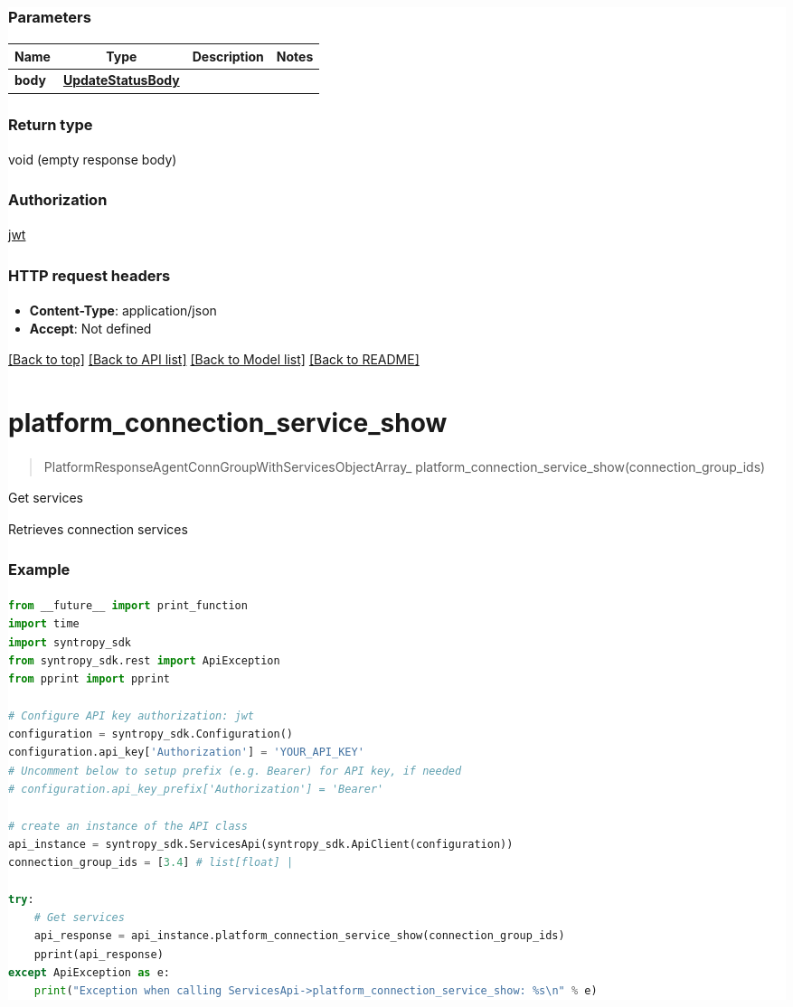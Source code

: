 ### Parameters

Name | Type | Description  | Notes
------------- | ------------- | ------------- | -------------
 **body** | [**UpdateStatusBody**](UpdateStatusBody.md)|  | 

### Return type

void (empty response body)

### Authorization

[jwt](../README.md#jwt)

### HTTP request headers

 - **Content-Type**: application/json
 - **Accept**: Not defined

[[Back to top]](#) [[Back to API list]](../README.md#documentation-for-api-endpoints) [[Back to Model list]](../README.md#documentation-for-models) [[Back to README]](../README.md)

# **platform_connection_service_show**
> PlatformResponseAgentConnGroupWithServicesObjectArray_ platform_connection_service_show(connection_group_ids)

Get services

Retrieves connection services

### Example
```python
from __future__ import print_function
import time
import syntropy_sdk
from syntropy_sdk.rest import ApiException
from pprint import pprint

# Configure API key authorization: jwt
configuration = syntropy_sdk.Configuration()
configuration.api_key['Authorization'] = 'YOUR_API_KEY'
# Uncomment below to setup prefix (e.g. Bearer) for API key, if needed
# configuration.api_key_prefix['Authorization'] = 'Bearer'

# create an instance of the API class
api_instance = syntropy_sdk.ServicesApi(syntropy_sdk.ApiClient(configuration))
connection_group_ids = [3.4] # list[float] | 

try:
    # Get services
    api_response = api_instance.platform_connection_service_show(connection_group_ids)
    pprint(api_response)
except ApiException as e:
    print("Exception when calling ServicesApi->platform_connection_service_show: %s\n" % e)
```
